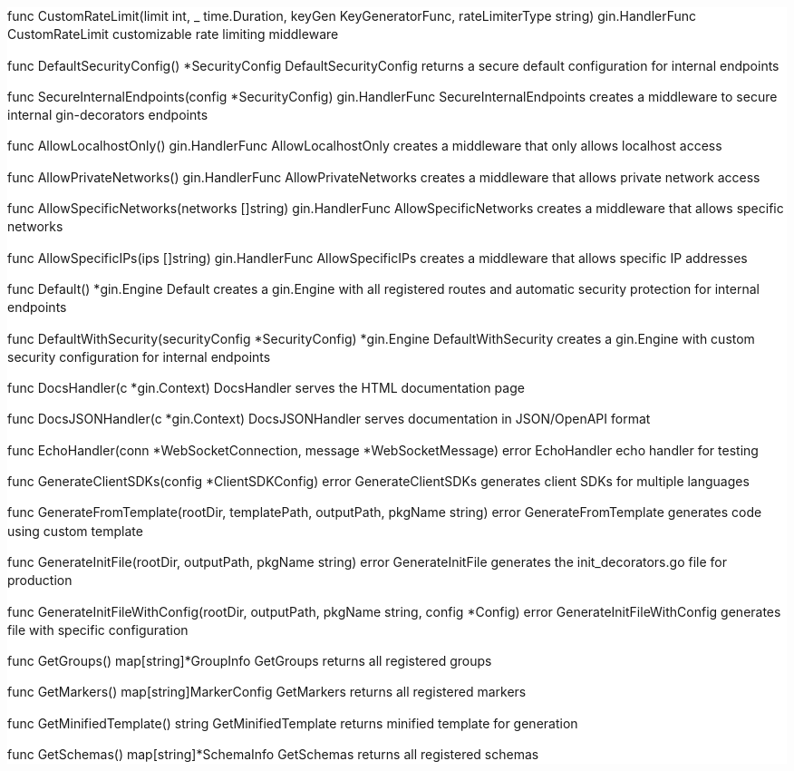 func CustomRateLimit(limit int, _ time.Duration, keyGen KeyGeneratorFunc, rateLimiterType string) gin.HandlerFunc
    CustomRateLimit customizable rate limiting middleware

func DefaultSecurityConfig() *SecurityConfig
    DefaultSecurityConfig returns a secure default configuration for internal endpoints

func SecureInternalEndpoints(config *SecurityConfig) gin.HandlerFunc
    SecureInternalEndpoints creates a middleware to secure internal gin-decorators endpoints

func AllowLocalhostOnly() gin.HandlerFunc
    AllowLocalhostOnly creates a middleware that only allows localhost access

func AllowPrivateNetworks() gin.HandlerFunc
    AllowPrivateNetworks creates a middleware that allows private network access

func AllowSpecificNetworks(networks []string) gin.HandlerFunc
    AllowSpecificNetworks creates a middleware that allows specific networks

func AllowSpecificIPs(ips []string) gin.HandlerFunc
    AllowSpecificIPs creates a middleware that allows specific IP addresses

func Default() *gin.Engine
    Default creates a gin.Engine with all registered routes and automatic security protection for internal endpoints

func DefaultWithSecurity(securityConfig *SecurityConfig) *gin.Engine
    DefaultWithSecurity creates a gin.Engine with custom security configuration for internal endpoints

func DocsHandler(c *gin.Context)
    DocsHandler serves the HTML documentation page

func DocsJSONHandler(c *gin.Context)
    DocsJSONHandler serves documentation in JSON/OpenAPI format

func EchoHandler(conn *WebSocketConnection, message *WebSocketMessage) error
    EchoHandler echo handler for testing

func GenerateClientSDKs(config *ClientSDKConfig) error
    GenerateClientSDKs generates client SDKs for multiple languages

func GenerateFromTemplate(rootDir, templatePath, outputPath, pkgName string) error
    GenerateFromTemplate generates code using custom template

func GenerateInitFile(rootDir, outputPath, pkgName string) error
    GenerateInitFile generates the init_decorators.go file for production

func GenerateInitFileWithConfig(rootDir, outputPath, pkgName string, config *Config) error
    GenerateInitFileWithConfig generates file with specific configuration

func GetGroups() map[string]*GroupInfo
    GetGroups returns all registered groups

func GetMarkers() map[string]MarkerConfig
    GetMarkers returns all registered markers

func GetMinifiedTemplate() string
    GetMinifiedTemplate returns minified template for generation

func GetSchemas() map[string]*SchemaInfo
    GetSchemas returns all registered schemas
